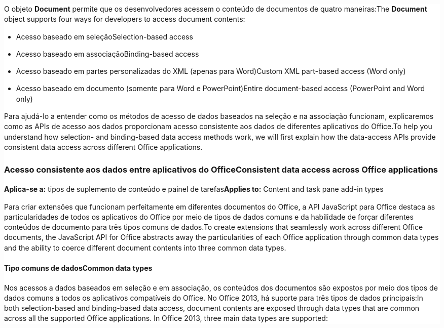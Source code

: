 <span data-ttu-id="bb330-134">O objeto **Document** permite que os desenvolvedores acessem o conteúdo de documentos de quatro maneiras:</span><span class="sxs-lookup"><span data-stu-id="bb330-134">The  **Document** object supports four ways for developers to access document contents:</span></span>


- <span data-ttu-id="bb330-135">Acesso baseado em seleção</span><span class="sxs-lookup"><span data-stu-id="bb330-135">Selection-based access</span></span>
    
- <span data-ttu-id="bb330-136">Acesso baseado em associação</span><span class="sxs-lookup"><span data-stu-id="bb330-136">Binding-based access</span></span>
    
- <span data-ttu-id="bb330-137">Acesso baseado em partes personalizadas do XML (apenas para Word)</span><span class="sxs-lookup"><span data-stu-id="bb330-137">Custom XML part-based access (Word only)</span></span>
    
- <span data-ttu-id="bb330-138">Acesso baseado em documento (somente para Word e PowerPoint)</span><span class="sxs-lookup"><span data-stu-id="bb330-138">Entire document-based access (PowerPoint and Word only)</span></span>
    
<span data-ttu-id="bb330-139">Para ajudá-lo a entender como os métodos de acesso de dados baseados na seleção e na associação funcionam, explicaremos como as APIs de acesso aos dados proporcionam acesso consistente aos dados de diferentes aplicativos do Office.</span><span class="sxs-lookup"><span data-stu-id="bb330-139">To help you understand how selection- and binding-based data access methods work, we will first explain how the data-access APIs provide consistent data access across different Office applications.</span></span>


### <a name="consistent-data-access-across-office-applications"></a><span data-ttu-id="bb330-140">Acesso consistente aos dados entre aplicativos do Office</span><span class="sxs-lookup"><span data-stu-id="bb330-140">Consistent data access across Office applications</span></span>

 <span data-ttu-id="bb330-141">**Aplica-se a:** tipos de suplemento de conteúdo e painel de tarefas</span><span class="sxs-lookup"><span data-stu-id="bb330-141">**Applies to:** Content and task pane add-in types</span></span>

<span data-ttu-id="bb330-142">Para criar extensões que funcionam perfeitamente em diferentes documentos do Office, a API JavaScript para Office destaca as particularidades de todos os aplicativos do Office por meio de tipos de dados comuns e da habilidade de forçar diferentes conteúdos de documento para três tipos comuns de dados.</span><span class="sxs-lookup"><span data-stu-id="bb330-142">To create extensions that seamlessly work across different Office documents, the JavaScript API for Office abstracts away the particularities of each Office application through common data types and the ability to coerce different document contents into three common data types.</span></span>


#### <a name="common-data-types"></a><span data-ttu-id="bb330-143">Tipo comuns de dados</span><span class="sxs-lookup"><span data-stu-id="bb330-143">Common data types</span></span>

<span data-ttu-id="bb330-p108">Nos acessos a dados baseados em seleção e em associação, os conteúdos dos documentos são expostos por meio dos tipos de dados comuns a todos os aplicativos compatíveis do Office. No Office 2013, há suporte para três tipos de dados principais:</span><span class="sxs-lookup"><span data-stu-id="bb330-p108">In both selection-based and binding-based data access, document contents are exposed through data types that are common across all the supported Office applications. In Office 2013, three main data types are supported:</span></span>
